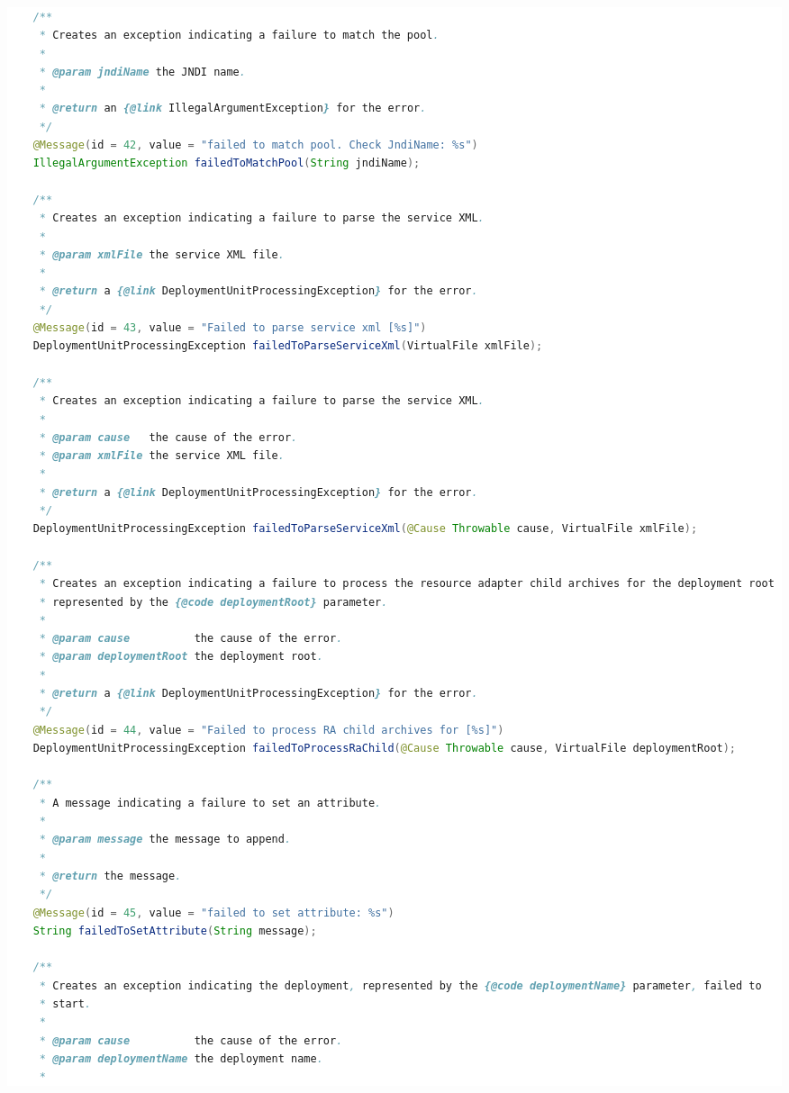 ```java
    /**
     * Creates an exception indicating a failure to match the pool.
     *
     * @param jndiName the JNDI name.
     *
     * @return an {@link IllegalArgumentException} for the error.
     */
    @Message(id = 42, value = "failed to match pool. Check JndiName: %s")
    IllegalArgumentException failedToMatchPool(String jndiName);

    /**
     * Creates an exception indicating a failure to parse the service XML.
     *
     * @param xmlFile the service XML file.
     *
     * @return a {@link DeploymentUnitProcessingException} for the error.
     */
    @Message(id = 43, value = "Failed to parse service xml [%s]")
    DeploymentUnitProcessingException failedToParseServiceXml(VirtualFile xmlFile);

    /**
     * Creates an exception indicating a failure to parse the service XML.
     *
     * @param cause   the cause of the error.
     * @param xmlFile the service XML file.
     *
     * @return a {@link DeploymentUnitProcessingException} for the error.
     */
    DeploymentUnitProcessingException failedToParseServiceXml(@Cause Throwable cause, VirtualFile xmlFile);

    /**
     * Creates an exception indicating a failure to process the resource adapter child archives for the deployment root
     * represented by the {@code deploymentRoot} parameter.
     *
     * @param cause          the cause of the error.
     * @param deploymentRoot the deployment root.
     *
     * @return a {@link DeploymentUnitProcessingException} for the error.
     */
    @Message(id = 44, value = "Failed to process RA child archives for [%s]")
    DeploymentUnitProcessingException failedToProcessRaChild(@Cause Throwable cause, VirtualFile deploymentRoot);

    /**
     * A message indicating a failure to set an attribute.
     *
     * @param message the message to append.
     *
     * @return the message.
     */
    @Message(id = 45, value = "failed to set attribute: %s")
    String failedToSetAttribute(String message);

    /**
     * Creates an exception indicating the deployment, represented by the {@code deploymentName} parameter, failed to
     * start.
     *
     * @param cause          the cause of the error.
     * @param deploymentName the deployment name.
     *
```